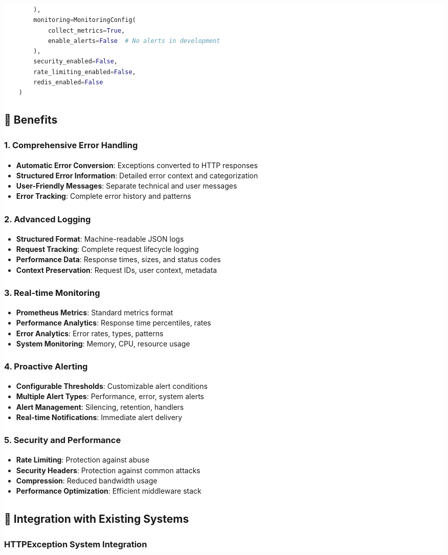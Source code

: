 ```python
        ),
        monitoring=MonitoringConfig(
            collect_metrics=True,
            enable_alerts=False  # No alerts in development
        ),
        security_enabled=False,
        rate_limiting_enabled=False,
        redis_enabled=False
    )
```

## 🎯 Benefits

### 1. Comprehensive Error Handling

- **Automatic Error Conversion**: Exceptions converted to HTTP responses
- **Structured Error Information**: Detailed error context and categorization
- **User-Friendly Messages**: Separate technical and user messages
- **Error Tracking**: Complete error history and patterns

### 2. Advanced Logging

- **Structured Format**: Machine-readable JSON logs
- **Request Tracking**: Complete request lifecycle logging
- **Performance Data**: Response times, sizes, and status codes
- **Context Preservation**: Request IDs, user context, metadata

### 3. Real-time Monitoring

- **Prometheus Metrics**: Standard metrics format
- **Performance Analytics**: Response time percentiles, rates
- **Error Analytics**: Error rates, types, patterns
- **System Monitoring**: Memory, CPU, resource usage

### 4. Proactive Alerting

- **Configurable Thresholds**: Customizable alert conditions
- **Multiple Alert Types**: Performance, error, system alerts
- **Alert Management**: Silencing, retention, handlers
- **Real-time Notifications**: Immediate alert delivery

### 5. Security and Performance

- **Rate Limiting**: Protection against abuse
- **Security Headers**: Protection against common attacks
- **Compression**: Reduced bandwidth usage
- **Performance Optimization**: Efficient middleware stack

## 🔄 Integration with Existing Systems

### HTTPException System Integration
